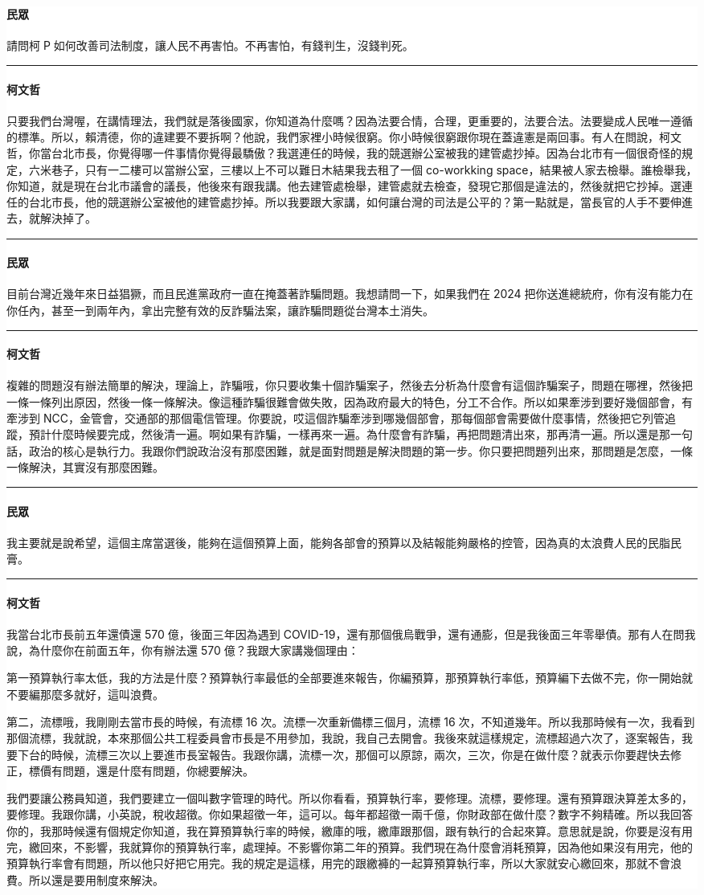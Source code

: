 
#### 民眾

請問柯 P 如何改善司法制度，讓人民不再害怕。不再害怕，有錢判生，沒錢判死。

---

#### 柯文哲

只要我們台灣喔，在講情理法，我們就是落後國家，你知道為什麼嗎？因為法要合情，合理，更重要的，法要合法。法要變成人民唯一遵循的標準。所以，賴清德，你的違建要不要拆啊？他說，我們家裡小時候很窮。你小時候很窮跟你現在蓋違憲是兩回事。有人在問說，柯文哲，你當台北市長，你覺得哪一件事情你覺得最驕傲？我選連任的時候，我的競選辦公室被我的建管處抄掉。因為台北市有一個很奇怪的規定，六米巷子，只有一二樓可以當辦公室，三樓以上不可以難日木結果我去租了一個 co-workking space，結果被人家去檢舉。誰檢舉我，你知道，就是現在台北市議會的議長，他後來有跟我講。他去建管處檢舉，建管處就去檢查，發現它那個是違法的，然後就把它抄掉。選連任的台北市長，他的競選辦公室被他的建管處抄掉。所以我要跟大家講，如何讓台灣的司法是公平的？第一點就是，當長官的人手不要伸進去，就解決掉了。

---

#### 民眾

目前台灣近幾年來日益猖獗，而且民進黨政府一直在掩蓋著詐騙問題。我想請問一下，如果我們在 2024 把你送進總統府，你有沒有能力在你任內，甚至一到兩年內，拿出完整有效的反詐騙法案，讓詐騙問題從台灣本土消失。

---

#### 柯文哲

複雜的問題沒有辦法簡單的解決，理論上，詐騙哦，你只要收集十個詐騙案子，然後去分析為什麼會有這個詐騙案子，問題在哪裡，然後把一條一條列出原因，然後一條一條解決。像這種詐騙很難會做失敗，因為政府最大的特色，分工不合作。所以如果牽涉到要好幾個部會，有牽涉到 NCC，金管會，交通部的那個電信管理。你要說，哎這個詐騙牽涉到哪幾個部會，那每個部會需要做什麼事情，然後把它列管追蹤，預計什麼時候要完成，然後清一遍。啊如果有詐騙，一樣再來一遍。為什麼會有詐騙，再把問題清出來，那再清一遍。所以還是那一句話，政治的核心是執行力。我跟你們說政治沒有那麼困難，就是面對問題是解決問題的第一步。你只要把問題列出來，那問題是怎麼，一條一條解決，其實沒有那麼困難。

---

#### 民眾

我主要就是說希望，這個主席當選後，能夠在這個預算上面，能夠各部會的預算以及結報能夠嚴格的控管，因為真的太浪費人民的民脂民膏。

---

#### 柯文哲

我當台北市長前五年還債還 570 億，後面三年因為遇到 COVID-19，還有那個俄烏戰爭，還有通膨，但是我後面三年零舉債。那有人在問我說，為什麼你在前面五年，你有辦法還 570 億？我跟大家講幾個理由：

第一預算執行率太低，我的方法是什麼？預算執行率最低的全部要進來報告，你編預算，那預算執行率低，預算編下去做不完，你一開始就不要編那麼多就好，這叫浪費。

第二，流標哦，我剛剛去當市長的時候，有流標 16 次。流標一次重新備標三個月，流標 16 次，不知道幾年。所以我那時候有一次，我看到那個流標，我就說，本來那個公共工程委員會市長是不用參加，我說，我自己去開會。我後來就這樣規定，流標超過六次了，逐案報告，我要下台的時候，流標三次以上要進市長室報告。我跟你講，流標一次，那個可以原諒，兩次，三次，你是在做什麼？就表示你要趕快去修正，標價有問題，還是什麼有問題，你總要解決。

我們要讓公務員知道，我們要建立一個叫數字管理的時代。所以你看看，預算執行率，要修理。流標，要修理。還有預算跟決算差太多的，要修理。我跟你講，小英說，稅收超徵。你如果超徵一年，這可以。每年都超徵一兩千億，你財政部在做什麼？數字不夠精確。所以我回答你的，我那時候還有個規定你知道，我在算預算執行率的時候，繳庫的哦，繳庫跟那個，跟有執行的合起來算。意思就是說，你要是沒有用完，繳回來，不影響，我就算你的預算執行率，處理掉。不影響你第二年的預算。我們現在為什麼會消耗預算，因為他如果沒有用完，他的預算執行率會有問題，所以他只好把它用完。我的規定是這樣，用完的跟繳褲的一起算預算執行率，所以大家就安心繳回來，那就不會浪費。所以還是要用制度來解決。

